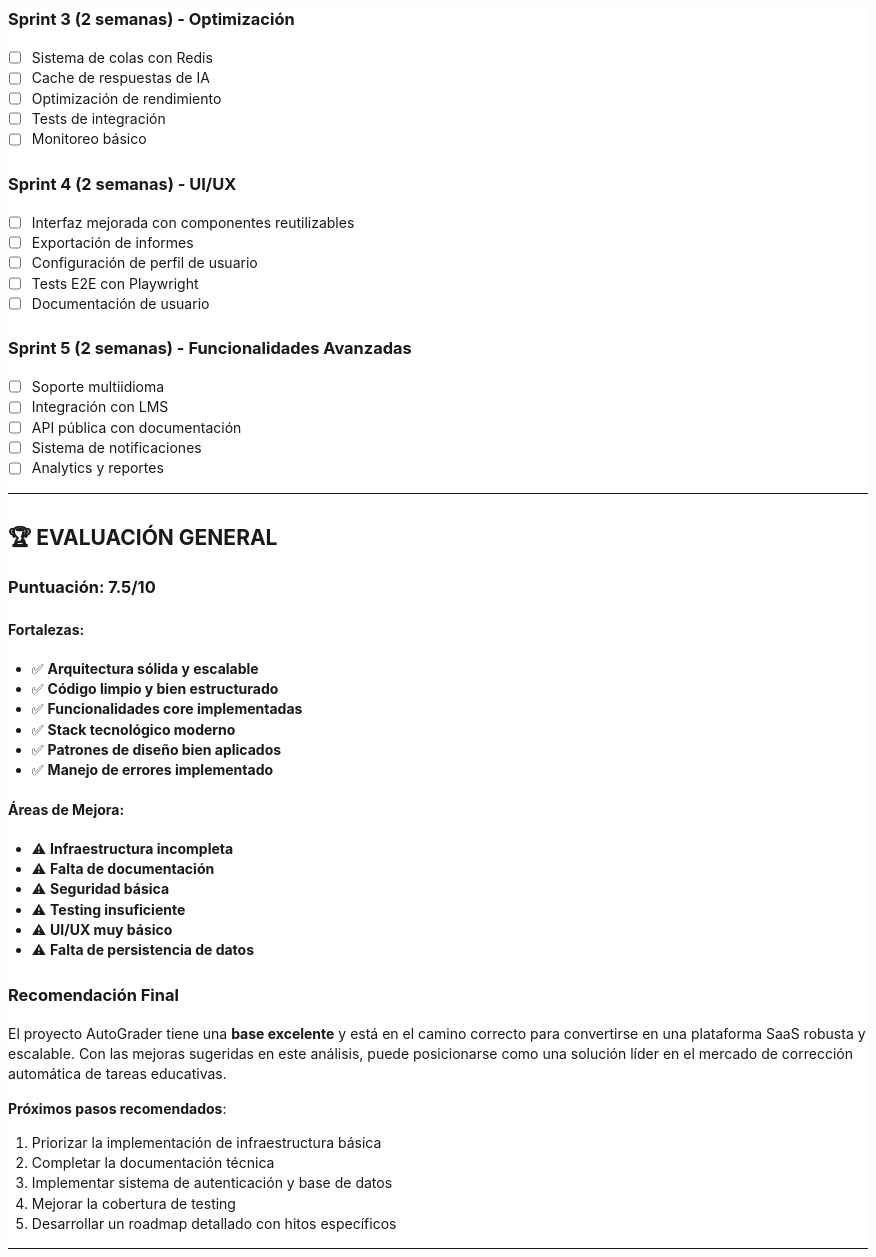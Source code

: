 ### **Sprint 3 (2 semanas) - Optimización**
- [ ] Sistema de colas con Redis
- [ ] Cache de respuestas de IA
- [ ] Optimización de rendimiento
- [ ] Tests de integración
- [ ] Monitoreo básico

### **Sprint 4 (2 semanas) - UI/UX**
- [ ] Interfaz mejorada con componentes reutilizables
- [ ] Exportación de informes
- [ ] Configuración de perfil de usuario
- [ ] Tests E2E con Playwright
- [ ] Documentación de usuario

### **Sprint 5 (2 semanas) - Funcionalidades Avanzadas**
- [ ] Soporte multiidioma
- [ ] Integración con LMS
- [ ] API pública con documentación
- [ ] Sistema de notificaciones
- [ ] Analytics y reportes

---

## 🏆 EVALUACIÓN GENERAL

### **Puntuación: 7.5/10**

#### **Fortalezas**:
- ✅ **Arquitectura sólida y escalable**
- ✅ **Código limpio y bien estructurado**
- ✅ **Funcionalidades core implementadas**
- ✅ **Stack tecnológico moderno**
- ✅ **Patrones de diseño bien aplicados**
- ✅ **Manejo de errores implementado**

#### **Áreas de Mejora**:
- ⚠️ **Infraestructura incompleta**
- ⚠️ **Falta de documentación**
- ⚠️ **Seguridad básica**
- ⚠️ **Testing insuficiente**
- ⚠️ **UI/UX muy básico**
- ⚠️ **Falta de persistencia de datos**

### **Recomendación Final**

El proyecto AutoGrader tiene una **base excelente** y está en el camino correcto para convertirse en una plataforma SaaS robusta y escalable. Con las mejoras sugeridas en este análisis, puede posicionarse como una solución líder en el mercado de corrección automática de tareas educativas.

**Próximos pasos recomendados**:
1. Priorizar la implementación de infraestructura básica
2. Completar la documentación técnica
3. Implementar sistema de autenticación y base de datos
4. Mejorar la cobertura de testing
5. Desarrollar un roadmap detallado con hitos específicos

---